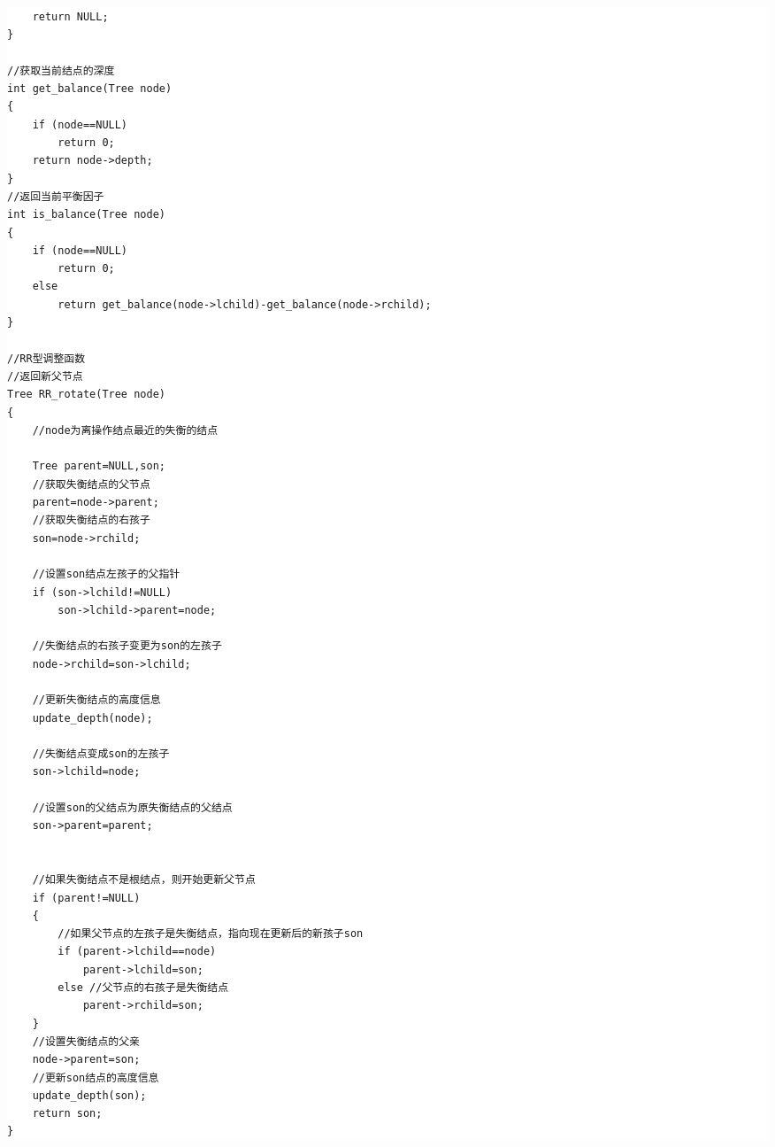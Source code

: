 ```
    return NULL;
}
 
//获取当前结点的深度
int get_balance(Tree node)
{
    if (node==NULL)
        return 0;
    return node->depth;
}
//返回当前平衡因子
int is_balance(Tree node)
{
    if (node==NULL)
        return 0;
    else
        return get_balance(node->lchild)-get_balance(node->rchild);
}
 
//RR型调整函数
//返回新父节点
Tree RR_rotate(Tree node)
{
    //node为离操作结点最近的失衡的结点
    
    Tree parent=NULL,son;
    //获取失衡结点的父节点
    parent=node->parent;
    //获取失衡结点的右孩子
    son=node->rchild;
    
    //设置son结点左孩子的父指针
    if (son->lchild!=NULL)
        son->lchild->parent=node;
    
    //失衡结点的右孩子变更为son的左孩子
    node->rchild=son->lchild;
    
    //更新失衡结点的高度信息
    update_depth(node);
    
    //失衡结点变成son的左孩子
    son->lchild=node;
    
    //设置son的父结点为原失衡结点的父结点
    son->parent=parent;
    
    
    //如果失衡结点不是根结点，则开始更新父节点
    if (parent!=NULL)
    {
        //如果父节点的左孩子是失衡结点，指向现在更新后的新孩子son
        if (parent->lchild==node)
            parent->lchild=son;
        else //父节点的右孩子是失衡结点
            parent->rchild=son;
    }
    //设置失衡结点的父亲
    node->parent=son;
    //更新son结点的高度信息
    update_depth(son);
    return son;
}
```